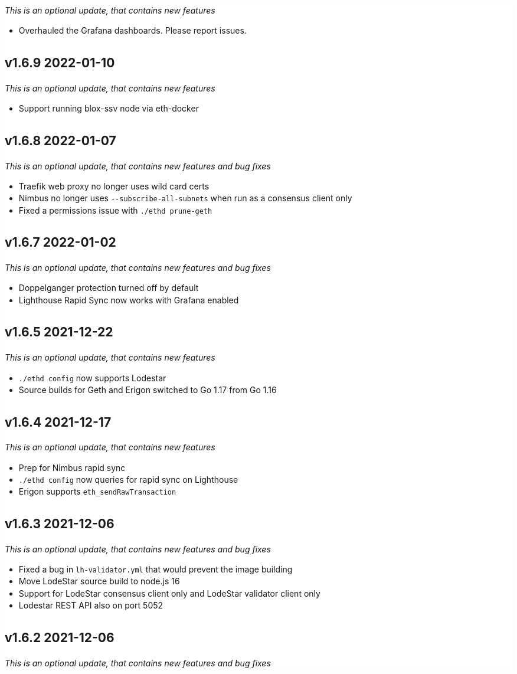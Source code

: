 *This is an optional update, that contains new features*

* Overhauled the Grafana dashboards. Please report issues.

## v1.6.9 2022-01-10

*This is an optional update, that contains new features*

* Support running blox-ssv node via eth-docker

## v1.6.8 2022-01-07

*This is an optional update, that contains new features and bug fixes*

* Traefik web proxy no longer uses wild card certs
* Nimbus no longer uses `--subscribe-all-subnets` when run as a consensus client only
* Fixed a permissions issue with `./ethd prune-geth`

## v1.6.7 2022-01-02

*This is an optional update, that contains new features and bug fixes*

* Doppelganger protection turned off by default
* Lighthouse Rapid Sync now works with Grafana enabled

## v1.6.5 2021-12-22

*This is an optional update, that contains new features*

* `./ethd config` now supports Lodestar
* Source builds for Geth and Erigon switched to Go 1.17 from Go 1.16

## v1.6.4 2021-12-17

*This is an optional update, that contains new features*

* Prep for Nimbus rapid sync
* `./ethd config` now queries for rapid sync on Lighthouse
* Erigon supports `eth_sendRawTransaction`

## v1.6.3 2021-12-06

*This is an optional update, that contains new features and bug fixes*

* Fixed a bug in `lh-validator.yml` that would prevent the image building
* Move LodeStar source build to node.js 16
* Support for LodeStar consensus client only and LodeStar validator client only
* Lodestar REST API also on port 5052

## v1.6.2 2021-12-06

*This is an optional update, that contains new features and bug fixes*
